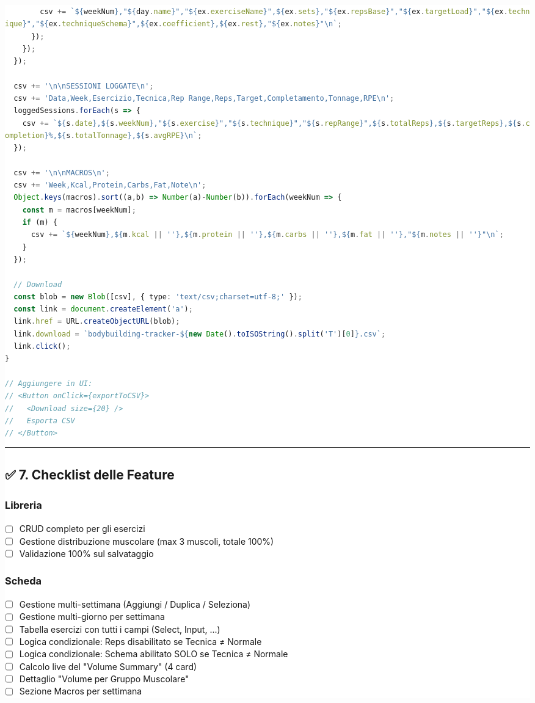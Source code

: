```typescript
        csv += `${weekNum},"${day.name}","${ex.exerciseName}",${ex.sets},"${ex.repsBase}","${ex.targetLoad}","${ex.technique}","${ex.techniqueSchema}",${ex.coefficient},${ex.rest},"${ex.notes}"\n`;
      });
    });
  });
  
  csv += '\n\nSESSIONI LOGGATE\n';
  csv += 'Data,Week,Esercizio,Tecnica,Rep Range,Reps,Target,Completamento,Tonnage,RPE\n';
  loggedSessions.forEach(s => {
    csv += `${s.date},${s.weekNum},"${s.exercise}","${s.technique}","${s.repRange}",${s.totalReps},${s.targetReps},${s.completion}%,${s.totalTonnage},${s.avgRPE}\n`;
  });
  
  csv += '\n\nMACROS\n';
  csv += 'Week,Kcal,Protein,Carbs,Fat,Note\n';
  Object.keys(macros).sort((a,b) => Number(a)-Number(b)).forEach(weekNum => {
    const m = macros[weekNum];
    if (m) {
      csv += `${weekNum},${m.kcal || ''},${m.protein || ''},${m.carbs || ''},${m.fat || ''},"${m.notes || ''}"\n`;
    }
  });
  
  // Download
  const blob = new Blob([csv], { type: 'text/csv;charset=utf-8;' });
  const link = document.createElement('a');
  link.href = URL.createObjectURL(blob);
  link.download = `bodybuilding-tracker-${new Date().toISOString().split('T')[0]}.csv`;
  link.click();
}

// Aggiungere in UI:
// <Button onClick={exportToCSV}>
//   <Download size={20} />
//   Esporta CSV
// </Button>
```

---

## ✅ 7. Checklist delle Feature

### Libreria
- [ ] CRUD completo per gli esercizi
- [ ] Gestione distribuzione muscolare (max 3 muscoli, totale 100%)
- [ ] Validazione 100% sul salvataggio

### Scheda
- [ ] Gestione multi-settimana (Aggiungi / Duplica / Seleziona)
- [ ] Gestione multi-giorno per settimana
- [ ] Tabella esercizi con tutti i campi (Select, Input, ...)
- [ ] Logica condizionale: Reps disabilitato se Tecnica ≠ Normale
- [ ] Logica condizionale: Schema abilitato SOLO se Tecnica ≠ Normale
- [ ] Calcolo live del "Volume Summary" (4 card)
- [ ] Dettaglio "Volume per Gruppo Muscolare"
- [ ] Sezione Macros per settimana
